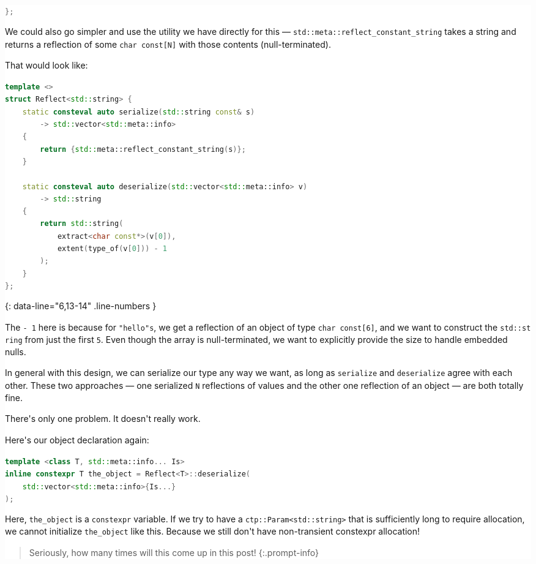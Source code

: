 ```cpp
};
```

We could also go simpler and use the utility we have directly for this — `std::meta::reflect_constant_string` takes a string and returns a reflection of some `char const[N]` with those contents (null-terminated).

That would look like:

```cpp
template <>
struct Reflect<std::string> {
    static consteval auto serialize(std::string const& s)
        -> std::vector<std::meta::info>
    {
        return {std::meta::reflect_constant_string(s)};
    }

    static consteval auto deserialize(std::vector<std::meta::info> v)
        -> std::string
    {
        return std::string(
            extract<char const*>(v[0]),
            extent(type_of(v[0])) - 1
        );
    }
};
```
{: data-line="6,13-14" .line-numbers }

The `- 1` here is because for `"hello"s`, we get a reflection of an object of type `char const[6]`, and we want to construct the `std::string` from just the first `5`. Even though the array is null-terminated, we want to explicitly provide the size to handle embedded nulls.

In general with this design, we can serialize our type any way we want, as long as `serialize` and `deserialize` agree with each other. These two approaches — one serialized `N` reflections of values and the other one reflection of an object — are both totally fine.

There's only one problem. It doesn't really work.

Here's our object declaration again:

```cpp
template <class T, std::meta::info... Is>
inline constexpr T the_object = Reflect<T>::deserialize(
    std::vector<std::meta::info>{Is...}
);
```

Here, `the_object` is a `constexpr` variable. If we try to have a `ctp::Param<std::string>` that is sufficiently long to require allocation, we cannot initialize `the_object` like this. Because we still don't have non-transient constexpr allocation!

> Seriously, how many times will this come up in this post!
{:.prompt-info}
